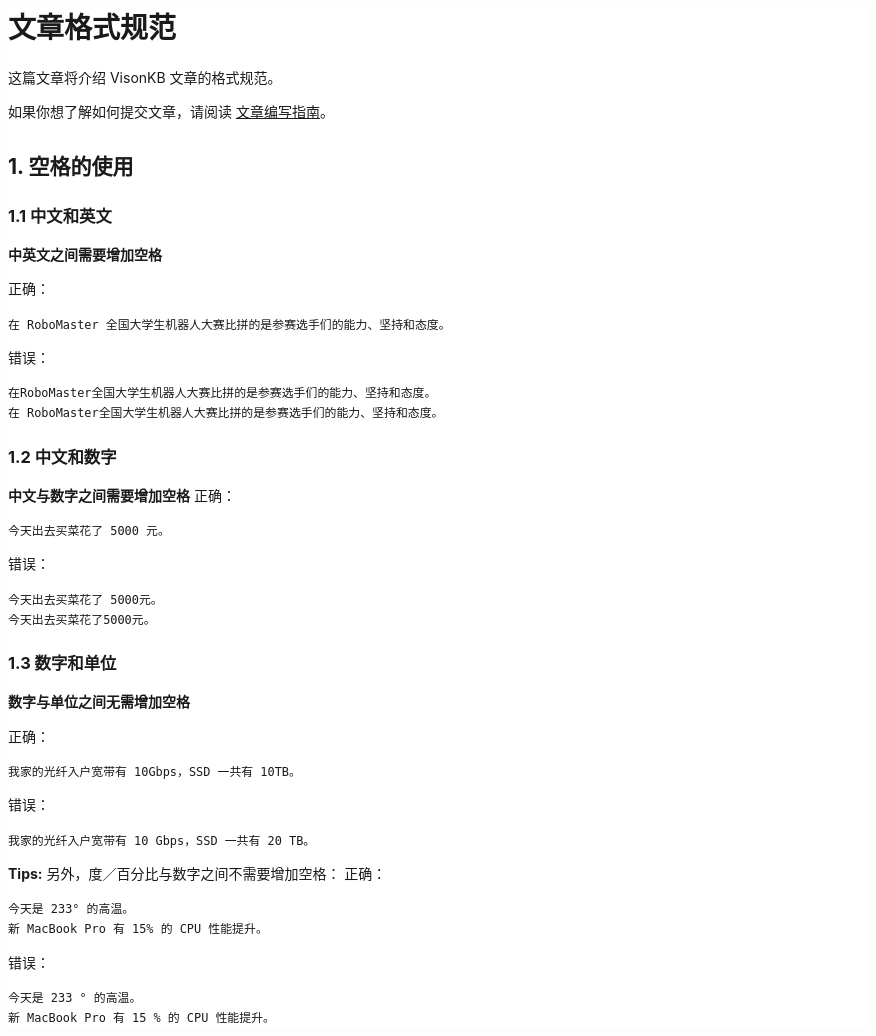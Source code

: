 # 文章格式规范

这篇文章将介绍 VisonKB 文章的格式规范。  

如果你想了解如何提交文章，请阅读 [文章编写指南](/docs/%E7%9F%A5%E8%AF%86%E5%BA%93/%E6%96%87%E7%AB%A0%E7%BC%96%E5%86%99%E6%8C%87%E5%8D%97)。  

## 1. 空格的使用  


### 1.1 中文和英文  
**中英文之间需要增加空格**  

正确：
```
在 RoboMaster 全国大学生机器人大赛比拼的是参赛选手们的能力、坚持和态度。
```
错误：
```
在RoboMaster全国大学生机器人大赛比拼的是参赛选手们的能力、坚持和态度。
在 RoboMaster全国大学生机器人大赛比拼的是参赛选手们的能力、坚持和态度。
```

### 1.2 中文和数字
**中文与数字之间需要增加空格**
正确：
```
今天出去买菜花了 5000 元。
```
错误：
```
今天出去买菜花了 5000元。
今天出去买菜花了5000元。
```

### 1.3 数字和单位  
**数字与单位之间无需增加空格**

正确：
```
我家的光纤入户宽带有 10Gbps，SSD 一共有 10TB。
```
错误：
```
我家的光纤入户宽带有 10 Gbps，SSD 一共有 20 TB。
```
**Tips:** 另外，度／百分比与数字之间不需要增加空格：
正确：

```
今天是 233° 的高温。
新 MacBook Pro 有 15% 的 CPU 性能提升。
```
错误：
```
今天是 233 ° 的高温。
新 MacBook Pro 有 15 % 的 CPU 性能提升。
```
